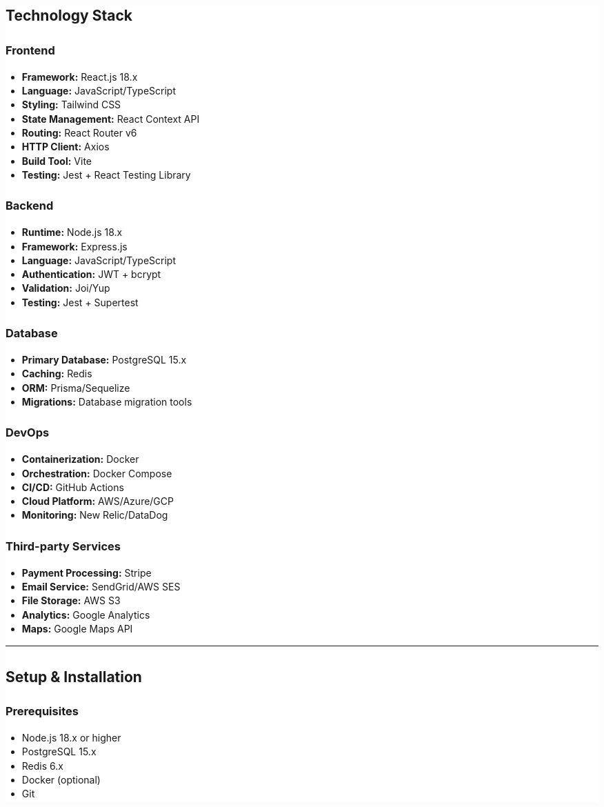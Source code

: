 ## Technology Stack

### Frontend
- **Framework:** React.js 18.x
- **Language:** JavaScript/TypeScript
- **Styling:** Tailwind CSS
- **State Management:** React Context API
- **Routing:** React Router v6
- **HTTP Client:** Axios
- **Build Tool:** Vite
- **Testing:** Jest + React Testing Library

### Backend
- **Runtime:** Node.js 18.x
- **Framework:** Express.js
- **Language:** JavaScript/TypeScript
- **Authentication:** JWT + bcrypt
- **Validation:** Joi/Yup
- **Testing:** Jest + Supertest

### Database
- **Primary Database:** PostgreSQL 15.x
- **Caching:** Redis
- **ORM:** Prisma/Sequelize
- **Migrations:** Database migration tools

### DevOps
- **Containerization:** Docker
- **Orchestration:** Docker Compose
- **CI/CD:** GitHub Actions
- **Cloud Platform:** AWS/Azure/GCP
- **Monitoring:** New Relic/DataDog

### Third-party Services
- **Payment Processing:** Stripe
- **Email Service:** SendGrid/AWS SES
- **File Storage:** AWS S3
- **Analytics:** Google Analytics
- **Maps:** Google Maps API

---

## Setup & Installation

### Prerequisites
- Node.js 18.x or higher
- PostgreSQL 15.x
- Redis 6.x
- Docker (optional)
- Git
